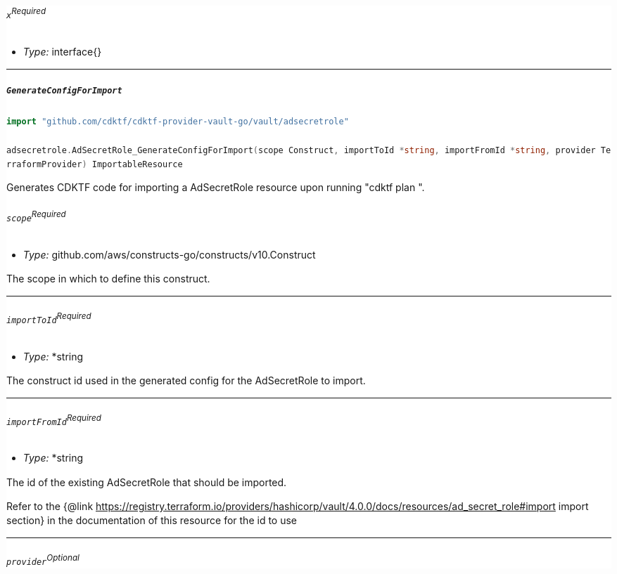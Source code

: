 ###### `x`<sup>Required</sup> <a name="x" id="@cdktf/provider-vault.adSecretRole.AdSecretRole.isTerraformResource.parameter.x"></a>

- *Type:* interface{}

---

##### `GenerateConfigForImport` <a name="GenerateConfigForImport" id="@cdktf/provider-vault.adSecretRole.AdSecretRole.generateConfigForImport"></a>

```go
import "github.com/cdktf/cdktf-provider-vault-go/vault/adsecretrole"

adsecretrole.AdSecretRole_GenerateConfigForImport(scope Construct, importToId *string, importFromId *string, provider TerraformProvider) ImportableResource
```

Generates CDKTF code for importing a AdSecretRole resource upon running "cdktf plan <stack-name>".

###### `scope`<sup>Required</sup> <a name="scope" id="@cdktf/provider-vault.adSecretRole.AdSecretRole.generateConfigForImport.parameter.scope"></a>

- *Type:* github.com/aws/constructs-go/constructs/v10.Construct

The scope in which to define this construct.

---

###### `importToId`<sup>Required</sup> <a name="importToId" id="@cdktf/provider-vault.adSecretRole.AdSecretRole.generateConfigForImport.parameter.importToId"></a>

- *Type:* *string

The construct id used in the generated config for the AdSecretRole to import.

---

###### `importFromId`<sup>Required</sup> <a name="importFromId" id="@cdktf/provider-vault.adSecretRole.AdSecretRole.generateConfigForImport.parameter.importFromId"></a>

- *Type:* *string

The id of the existing AdSecretRole that should be imported.

Refer to the {@link https://registry.terraform.io/providers/hashicorp/vault/4.0.0/docs/resources/ad_secret_role#import import section} in the documentation of this resource for the id to use

---

###### `provider`<sup>Optional</sup> <a name="provider" id="@cdktf/provider-vault.adSecretRole.AdSecretRole.generateConfigForImport.parameter.provider"></a>
